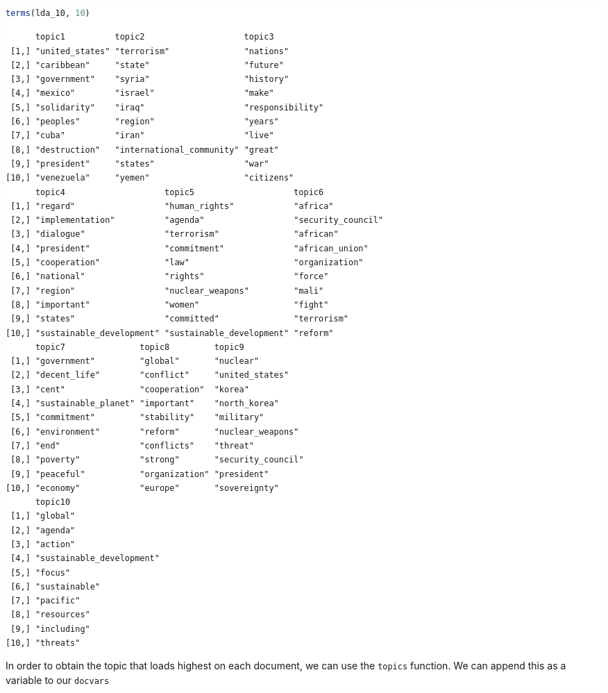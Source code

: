 ``` r
terms(lda_10, 10)
```

          topic1          topic2                    topic3          
     [1,] "united_states" "terrorism"               "nations"       
     [2,] "caribbean"     "state"                   "future"        
     [3,] "government"    "syria"                   "history"       
     [4,] "mexico"        "israel"                  "make"          
     [5,] "solidarity"    "iraq"                    "responsibility"
     [6,] "peoples"       "region"                  "years"         
     [7,] "cuba"          "iran"                    "live"          
     [8,] "destruction"   "international_community" "great"         
     [9,] "president"     "states"                  "war"           
    [10,] "venezuela"     "yemen"                   "citizens"      
          topic4                    topic5                    topic6            
     [1,] "regard"                  "human_rights"            "africa"          
     [2,] "implementation"          "agenda"                  "security_council"
     [3,] "dialogue"                "terrorism"               "african"         
     [4,] "president"               "commitment"              "african_union"   
     [5,] "cooperation"             "law"                     "organization"    
     [6,] "national"                "rights"                  "force"           
     [7,] "region"                  "nuclear_weapons"         "mali"            
     [8,] "important"               "women"                   "fight"           
     [9,] "states"                  "committed"               "terrorism"       
    [10,] "sustainable_development" "sustainable_development" "reform"          
          topic7               topic8         topic9            
     [1,] "government"         "global"       "nuclear"         
     [2,] "decent_life"        "conflict"     "united_states"   
     [3,] "cent"               "cooperation"  "korea"           
     [4,] "sustainable_planet" "important"    "north_korea"     
     [5,] "commitment"         "stability"    "military"        
     [6,] "environment"        "reform"       "nuclear_weapons" 
     [7,] "end"                "conflicts"    "threat"          
     [8,] "poverty"            "strong"       "security_council"
     [9,] "peaceful"           "organization" "president"       
    [10,] "economy"            "europe"       "sovereignty"     
          topic10                  
     [1,] "global"                 
     [2,] "agenda"                 
     [3,] "action"                 
     [4,] "sustainable_development"
     [5,] "focus"                  
     [6,] "sustainable"            
     [7,] "pacific"                
     [8,] "resources"              
     [9,] "including"              
    [10,] "threats"                

In order to obtain the topic that loads highest on each document, we can
use the `topics` function. We can append this as a variable to our
`docvars`
